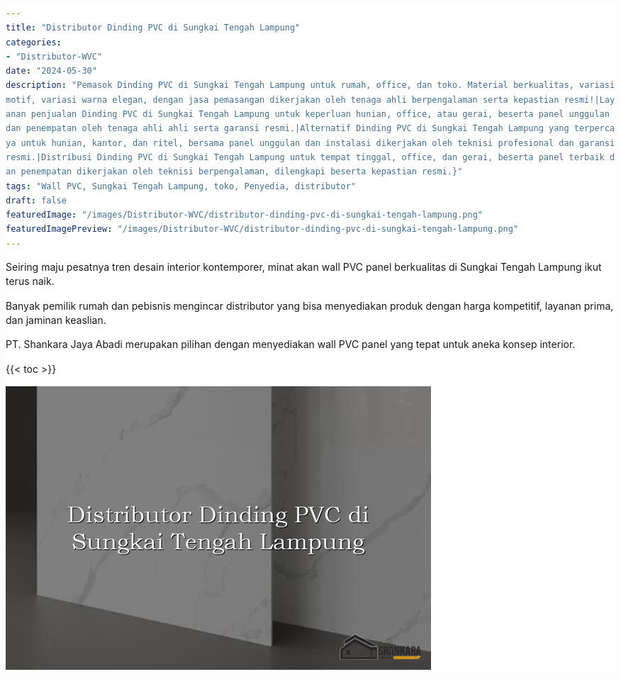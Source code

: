 ```yaml
---
title: "Distributor Dinding PVC di Sungkai Tengah Lampung"
categories:
- "Distributor-WVC"
date: "2024-05-30"
description: "Pemasok Dinding PVC di Sungkai Tengah Lampung untuk rumah, office, dan toko. Material berkualitas, variasi motif, variasi warna elegan, dengan jasa pemasangan dikerjakan oleh tenaga ahli berpengalaman serta kepastian resmi!|Layanan penjualan Dinding PVC di Sungkai Tengah Lampung untuk keperluan hunian, office, atau gerai, beserta panel unggulan dan penempatan oleh tenaga ahli ahli serta garansi resmi.|Alternatif Dinding PVC di Sungkai Tengah Lampung yang terpercaya untuk hunian, kantor, dan ritel, bersama panel unggulan dan instalasi dikerjakan oleh teknisi profesional dan garansi resmi.|Distribusi Dinding PVC di Sungkai Tengah Lampung untuk tempat tinggal, office, dan gerai, beserta panel terbaik dan penempatan dikerjakan oleh teknisi berpengalaman, dilengkapi beserta kepastian resmi.}"
tags: "Wall PVC, Sungkai Tengah Lampung, toko, Penyedia, distributor"
draft: false
featuredImage: "/images/Distributor-WVC/distributor-dinding-pvc-di-sungkai-tengah-lampung.png"
featuredImagePreview: "/images/Distributor-WVC/distributor-dinding-pvc-di-sungkai-tengah-lampung.png"
---
```


Seiring maju pesatnya tren desain interior kontemporer, minat akan wall PVC panel berkualitas di Sungkai Tengah Lampung ikut terus naik.

Banyak pemilik rumah dan pebisnis mengincar distributor yang bisa menyediakan produk dengan harga kompetitif, layanan prima, dan jaminan keaslian.

PT. Shankara Jaya Abadi merupakan pilihan dengan menyediakan wall PVC panel yang tepat untuk aneka konsep interior.

{{< toc >}}

![Distributor Dinding PVC di Sungkai Tengah Lampung](/images/Distributor-WVC/Distributor-Dinding-PVC-di-Sungkai-Tengah-Lampung.png)
